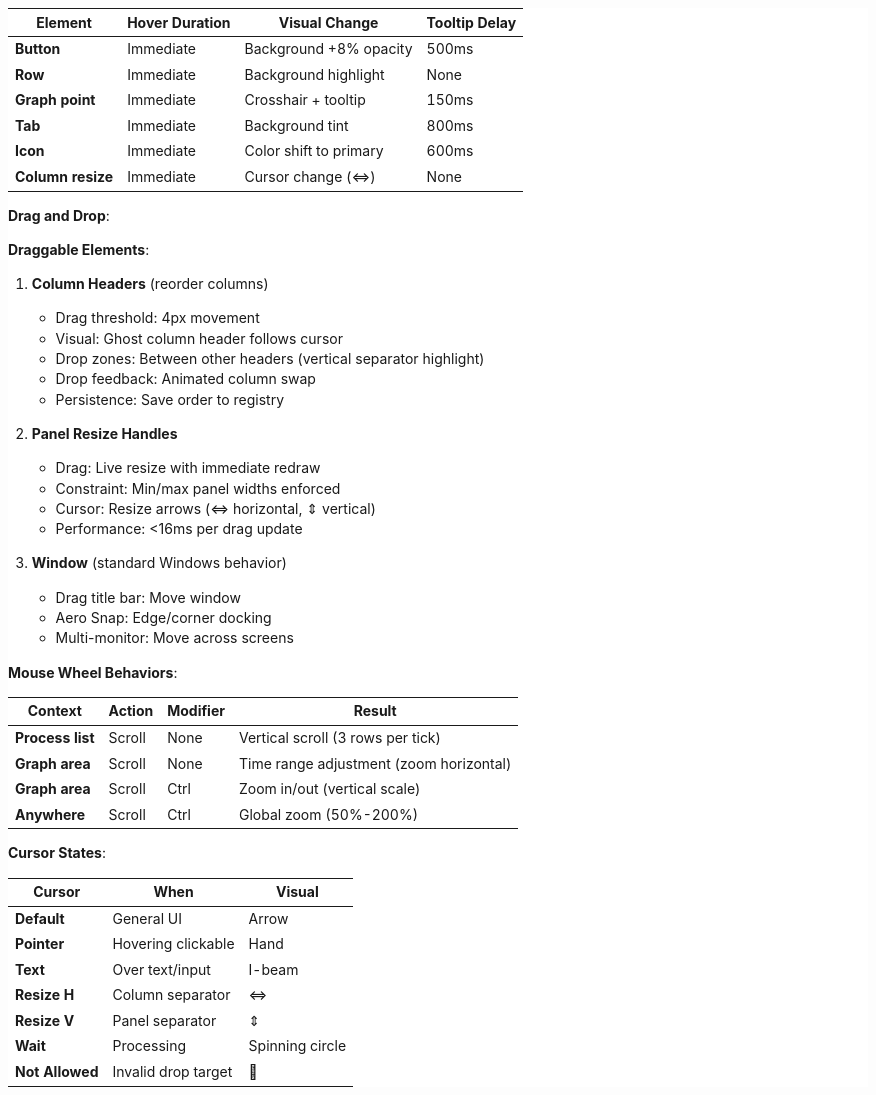 | Element | Hover Duration | Visual Change | Tooltip Delay |
|---------|----------------|---------------|---------------|
| **Button** | Immediate | Background +8% opacity | 500ms |
| **Row** | Immediate | Background highlight | None |
| **Graph point** | Immediate | Crosshair + tooltip | 150ms |
| **Tab** | Immediate | Background tint | 800ms |
| **Icon** | Immediate | Color shift to primary | 600ms |
| **Column resize** | Immediate | Cursor change (⇔) | None |

**Drag and Drop**:

**Draggable Elements**:
1. **Column Headers** (reorder columns)
   - Drag threshold: 4px movement
   - Visual: Ghost column header follows cursor
   - Drop zones: Between other headers (vertical separator highlight)
   - Drop feedback: Animated column swap
   - Persistence: Save order to registry

2. **Panel Resize Handles**
   - Drag: Live resize with immediate redraw
   - Constraint: Min/max panel widths enforced
   - Cursor: Resize arrows (⇔ horizontal, ⇕ vertical)
   - Performance: <16ms per drag update

3. **Window** (standard Windows behavior)
   - Drag title bar: Move window
   - Aero Snap: Edge/corner docking
   - Multi-monitor: Move across screens

**Mouse Wheel Behaviors**:

| Context | Action | Modifier | Result |
|---------|--------|----------|--------|
| **Process list** | Scroll | None | Vertical scroll (3 rows per tick) |
| **Graph area** | Scroll | None | Time range adjustment (zoom horizontal) |
| **Graph area** | Scroll | Ctrl | Zoom in/out (vertical scale) |
| **Anywhere** | Scroll | Ctrl | Global zoom (50%-200%) |

**Cursor States**:

| Cursor | When | Visual |
|--------|------|--------|
| **Default** | General UI | Arrow |
| **Pointer** | Hovering clickable | Hand |
| **Text** | Over text/input | I-beam |
| **Resize H** | Column separator | ⇔ |
| **Resize V** | Panel separator | ⇕ |
| **Wait** | Processing | Spinning circle |
| **Not Allowed** | Invalid drop target | 🚫 |

